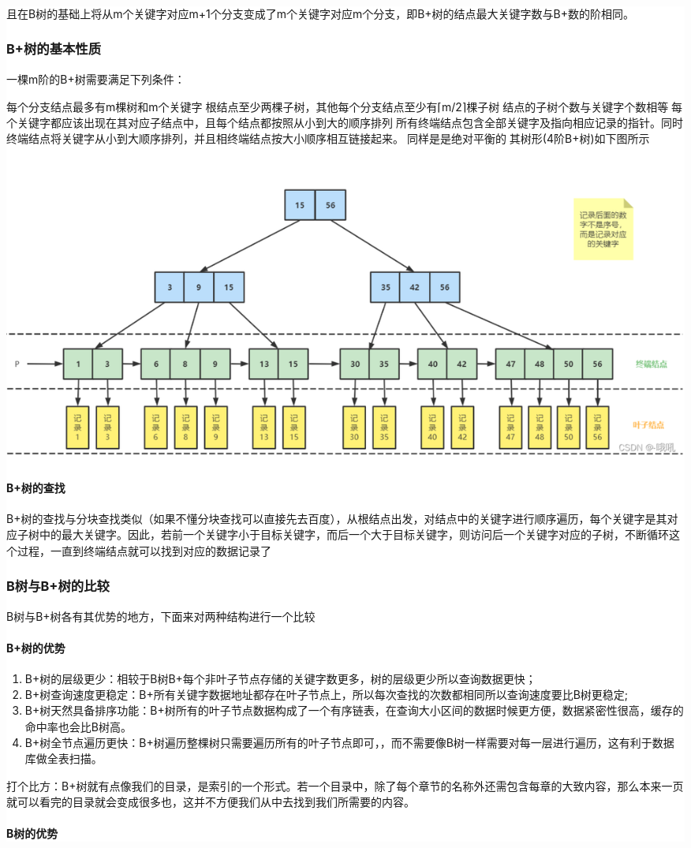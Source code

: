 且在B树的基础上将从m个关键字对应m+1个分支变成了m个关键字对应m个分支，即B+树的结点最大关键字数与B+数的阶相同。

### B+树的基本性质

一棵m阶的B+树需要满足下列条件：

每个分支结点最多有m棵树和m个关键字
根结点至少两棵子树，其他每个分支结点至少有⌈m/2⌉棵子树
结点的子树个数与关键字个数相等
每个关键字都应该出现在其对应子结点中，且每个结点都按照从小到大的顺序排列
所有终端结点包含全部关键字及指向相应记录的指针。同时终端结点将关键字从小到大顺序排列，并且相终端结点按大小顺序相互链接起来。
同样是是绝对平衡的
其树形(4阶B+树)如下图所示

![典型的4阶B+树](./images/典型的4阶B+树.png)

#### B+树的查找

B+树的查找与分块查找类似（如果不懂分块查找可以直接先去百度），从根结点出发，对结点中的关键字进行顺序遍历，每个关键字是其对应子树中的最大关键字。因此，若前一个关键字小于目标关键字，而后一个大于目标关键字，则访问后一个关键字对应的子树，不断循环这个过程，一直到终端结点就可以找到对应的数据记录了

### B树与B+树的比较

B树与B+树各有其优势的地方，下面来对两种结构进行一个比较

#### B+树的优势

1. B+树的层级更少：相较于B树B+每个非叶子节点存储的关键字数更多，树的层级更少所以查询数据更快；
2. B+树查询速度更稳定：B+所有关键字数据地址都存在叶子节点上，所以每次查找的次数都相同所以查询速度要比B树更稳定;
3. B+树天然具备排序功能：B+树所有的叶子节点数据构成了一个有序链表，在查询大小区间的数据时候更方便，数据紧密性很高，缓存的命中率也会比B树高。
4. B+树全节点遍历更快：B+树遍历整棵树只需要遍历所有的叶子节点即可，，而不需要像B树一样需要对每一层进行遍历，这有利于数据库做全表扫描。

打个比方：B+树就有点像我们的目录，是索引的一个形式。若一个目录中，除了每个章节的名称外还需包含每章的大致内容，那么本来一页就可以看完的目录就会变成很多也，这并不方便我们从中去找到我们所需要的内容。

#### B树的优势
